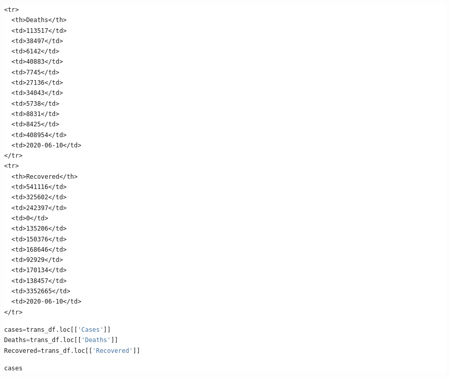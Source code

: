     <tr>
      <th>Deaths</th>
      <td>113517</td>
      <td>38497</td>
      <td>6142</td>
      <td>40883</td>
      <td>7745</td>
      <td>27136</td>
      <td>34043</td>
      <td>5738</td>
      <td>8831</td>
      <td>8425</td>
      <td>408954</td>
      <td>2020-06-10</td>
    </tr>
    <tr>
      <th>Recovered</th>
      <td>541116</td>
      <td>325602</td>
      <td>242397</td>
      <td>0</td>
      <td>135206</td>
      <td>150376</td>
      <td>168646</td>
      <td>92929</td>
      <td>170134</td>
      <td>138457</td>
      <td>3352665</td>
      <td>2020-06-10</td>
    </tr>
  </tbody>
</table>
</div>




```python
cases=trans_df.loc[['Cases']]
Deaths=trans_df.loc[['Deaths']]
Recovered=trans_df.loc[['Recovered']]
```


```python
cases
```




<div>
<style scoped>
    .dataframe tbody tr th:only-of-type {
        vertical-align: middle;
    }

